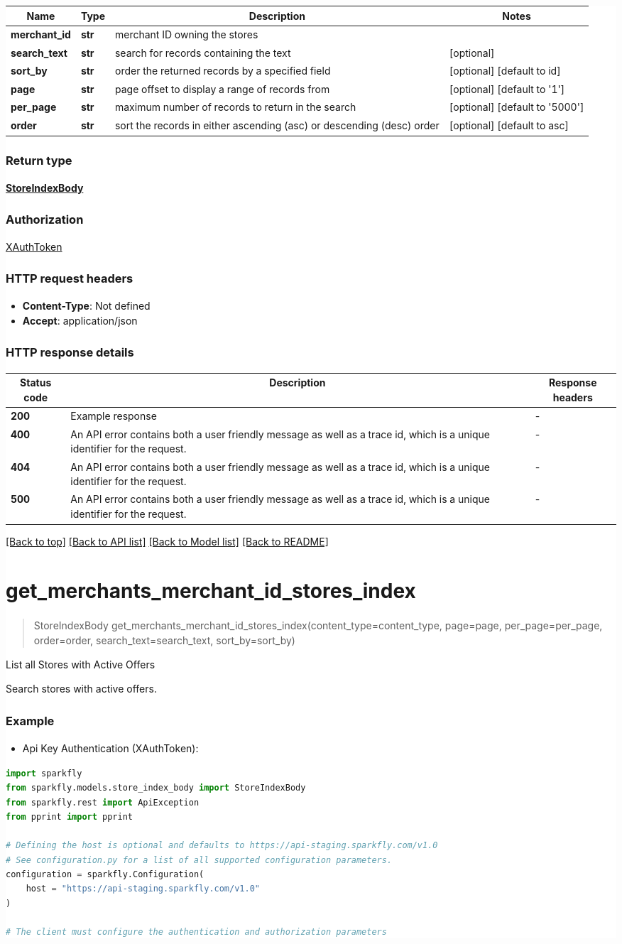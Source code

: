 Name | Type | Description  | Notes
------------- | ------------- | ------------- | -------------
 **merchant_id** | **str**| merchant ID owning the stores | 
 **search_text** | **str**| search for records containing the text | [optional] 
 **sort_by** | **str**| order the returned records by a specified field | [optional] [default to id]
 **page** | **str**| page offset to display a range of records from | [optional] [default to &#39;1&#39;]
 **per_page** | **str**| maximum number of records to return in the search | [optional] [default to &#39;5000&#39;]
 **order** | **str**| sort the records in either ascending (asc) or descending (desc) order | [optional] [default to asc]

### Return type

[**StoreIndexBody**](StoreIndexBody.md)

### Authorization

[XAuthToken](../README.md#XAuthToken)

### HTTP request headers

 - **Content-Type**: Not defined
 - **Accept**: application/json

### HTTP response details

| Status code | Description | Response headers |
|-------------|-------------|------------------|
**200** | Example response |  -  |
**400** | An API error contains both a user friendly message as well as a trace id, which is a unique identifier for the request.  |  -  |
**404** | An API error contains both a user friendly message as well as a trace id, which is a unique identifier for the request.  |  -  |
**500** | An API error contains both a user friendly message as well as a trace id, which is a unique identifier for the request.  |  -  |

[[Back to top]](#) [[Back to API list]](../README.md#documentation-for-api-endpoints) [[Back to Model list]](../README.md#documentation-for-models) [[Back to README]](../README.md)

# **get_merchants_merchant_id_stores_index**
> StoreIndexBody get_merchants_merchant_id_stores_index(content_type=content_type, page=page, per_page=per_page, order=order, search_text=search_text, sort_by=sort_by)

List all Stores with Active Offers

Search stores with active offers.

### Example

* Api Key Authentication (XAuthToken):

```python
import sparkfly
from sparkfly.models.store_index_body import StoreIndexBody
from sparkfly.rest import ApiException
from pprint import pprint

# Defining the host is optional and defaults to https://api-staging.sparkfly.com/v1.0
# See configuration.py for a list of all supported configuration parameters.
configuration = sparkfly.Configuration(
    host = "https://api-staging.sparkfly.com/v1.0"
)

# The client must configure the authentication and authorization parameters
```